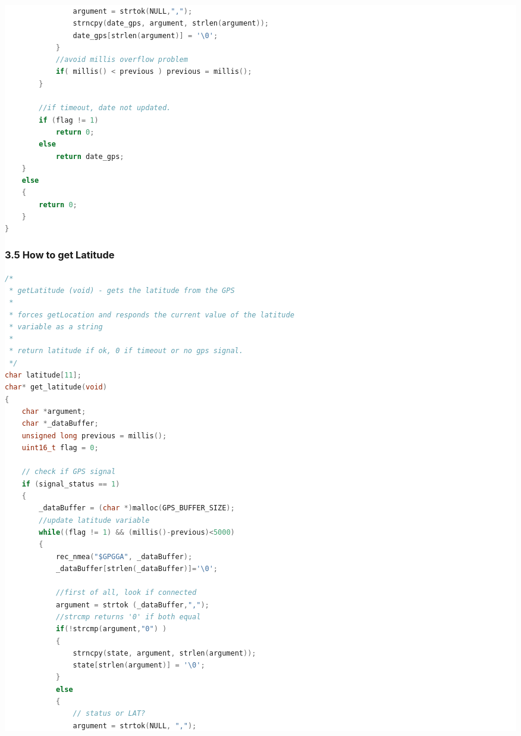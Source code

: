```c
                argument = strtok(NULL,",");
                strncpy(date_gps, argument, strlen(argument));
                date_gps[strlen(argument)] = '\0';
            }
            //avoid millis overflow problem
            if( millis() < previous ) previous = millis();
		}

        //if timeout, date not updated.
        if (flag != 1)
        	return 0;
        else
        	return date_gps;
	}
	else
	{
		return 0;
	}
}
```



### 3.5 How to get Latitude

```c
/*
 * getLatitude (void) - gets the latitude from the GPS
 *
 * forces getLocation and responds the current value of the latitude
 * variable as a string
 *
 * return latitude if ok, 0 if timeout or no gps signal.
 */
char latitude[11];
char* get_latitude(void)
{
	char *argument;
    char *_dataBuffer;
    unsigned long previous = millis();
    uint16_t flag = 0;

	// check if GPS signal
  	if (signal_status == 1)
  	{
        _dataBuffer = (char *)malloc(GPS_BUFFER_SIZE);
        //update latitude variable
        while((flag != 1) && (millis()-previous)<5000)
        {
            rec_nmea("$GPGGA", _dataBuffer);
            _dataBuffer[strlen(_dataBuffer)]='\0';

            //first of all, look if connected
            argument = strtok (_dataBuffer,",");
            //strcmp returns '0' if both equal
            if(!strcmp(argument,"0") )
            {
                strncpy(state, argument, strlen(argument));
                state[strlen(argument)] = '\0';
            }
            else
            {
                // status or LAT?
                argument = strtok(NULL, ",");
```